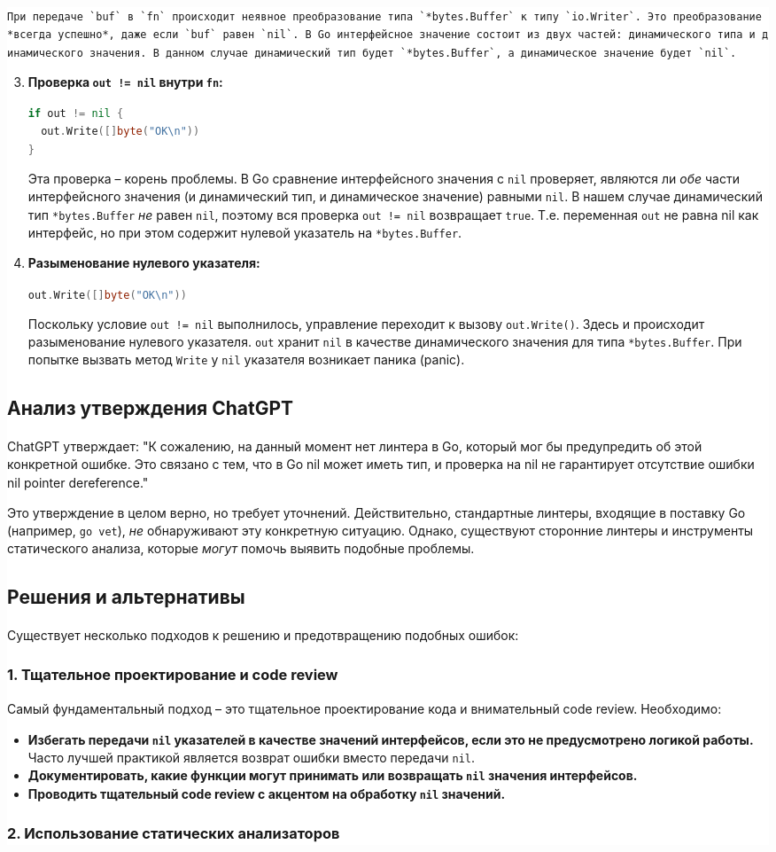     При передаче `buf` в `fn` происходит неявное преобразование типа `*bytes.Buffer` к типу `io.Writer`. Это преобразование *всегда успешно*, даже если `buf` равен `nil`. В Go интерфейсное значение состоит из двух частей: динамического типа и динамического значения. В данном случае динамический тип будет `*bytes.Buffer`, а динамическое значение будет `nil`.

3.  **Проверка `out != nil` внутри `fn`:**

    ```go
    if out != nil {
      out.Write([]byte("OK\n"))
    }
    ```

    Эта проверка – корень проблемы. В Go сравнение интерфейсного значения с `nil` проверяет, являются ли *обе* части интерфейсного значения (и динамический тип, и динамическое значение) равными `nil`. В нашем случае динамический тип `*bytes.Buffer` *не* равен `nil`, поэтому вся проверка `out != nil` возвращает `true`. Т.е. переменная `out` не равна nil как интерфейс, но при этом содержит нулевой указатель на `*bytes.Buffer`.

4.  **Разыменование нулевого указателя:**

    ```go
    out.Write([]byte("OK\n"))
    ```
    Поскольку условие `out != nil` выполнилось, управление переходит к вызову `out.Write()`. Здесь и происходит разыменование нулевого указателя. `out` хранит `nil` в качестве динамического значения для типа `*bytes.Buffer`. При попытке вызвать метод `Write` у `nil` указателя возникает паника (panic).

## Анализ утверждения ChatGPT

ChatGPT утверждает: "К сожалению, на данный момент нет линтера в Go, который мог бы предупредить об этой конкретной ошибке. Это связано с тем, что в Go nil может иметь тип, и проверка на nil не гарантирует отсутствие ошибки nil pointer dereference."

Это утверждение в целом верно, но требует уточнений. Действительно, стандартные линтеры, входящие в поставку Go (например, `go vet`), *не* обнаруживают эту конкретную ситуацию. Однако, существуют сторонние линтеры и инструменты статического анализа, которые *могут* помочь выявить подобные проблемы.

## Решения и альтернативы

Существует несколько подходов к решению и предотвращению подобных ошибок:

### 1. Тщательное проектирование и code review

Самый фундаментальный подход – это тщательное проектирование кода и внимательный code review. Необходимо:

*   **Избегать передачи `nil` указателей в качестве значений интерфейсов, если это не предусмотрено логикой работы.**  Часто лучшей практикой является возврат ошибки вместо передачи `nil`.
*   **Документировать, какие функции могут принимать или возвращать `nil` значения интерфейсов.**
*   **Проводить тщательный code review с акцентом на обработку `nil` значений.**

### 2. Использование статических анализаторов
